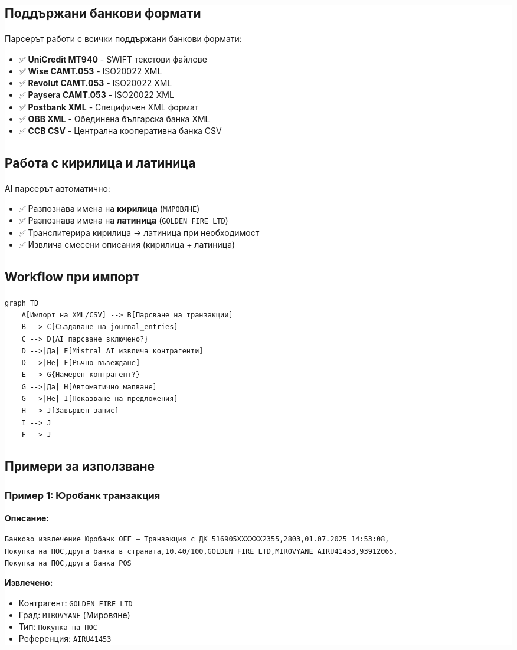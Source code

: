 ## Поддържани банкови формати

Парсерът работи с всички поддържани банкови формати:

- ✅ **UniCredit MT940** - SWIFT текстови файлове
- ✅ **Wise CAMT.053** - ISO20022 XML
- ✅ **Revolut CAMT.053** - ISO20022 XML
- ✅ **Paysera CAMT.053** - ISO20022 XML
- ✅ **Postbank XML** - Специфичен XML формат
- ✅ **OBB XML** - Обединена българска банка XML
- ✅ **CCB CSV** - Централна кооперативна банка CSV

## Работа с кирилица и латиница

AI парсерът автоматично:
- ✅ Разпознава имена на **кирилица** (`МИРОВЯНЕ`)
- ✅ Разпознава имена на **латиница** (`GOLDEN FIRE LTD`)
- ✅ Транслитерира кирилица → латиница при необходимост
- ✅ Извлича смесени описания (кирилица + латиница)

## Workflow при импорт

```mermaid
graph TD
    A[Импорт на XML/CSV] --> B[Парсване на транзакции]
    B --> C[Създаване на journal_entries]
    C --> D{AI парсване включено?}
    D -->|Да| E[Mistral AI извлича контрагенти]
    D -->|Не| F[Ръчно въвеждане]
    E --> G{Намерен контрагент?}
    G -->|Да| H[Автоматично мапване]
    G -->|Не| I[Показване на предложения]
    H --> J[Завършен запис]
    I --> J
    F --> J
```

## Примери за използване

### Пример 1: Юробанк транзакция

**Описание:**
```
Банково извлечение Юробанк ОЕГ — Транзакция с ДК 516905XXXXXX2355,2803,01.07.2025 14:53:08,
Покупка на ПОС,друга банка в страната,10.40/100,GOLDEN FIRE LTD,MIROVYANE AIRU41453,93912065,
Покупка на ПОС,друга банка POS
```

**Извлечено:**
- Контрагент: `GOLDEN FIRE LTD`
- Град: `MIROVYANE` (Мировяне)
- Тип: `Покупка на ПОС`
- Референция: `AIRU41453`

